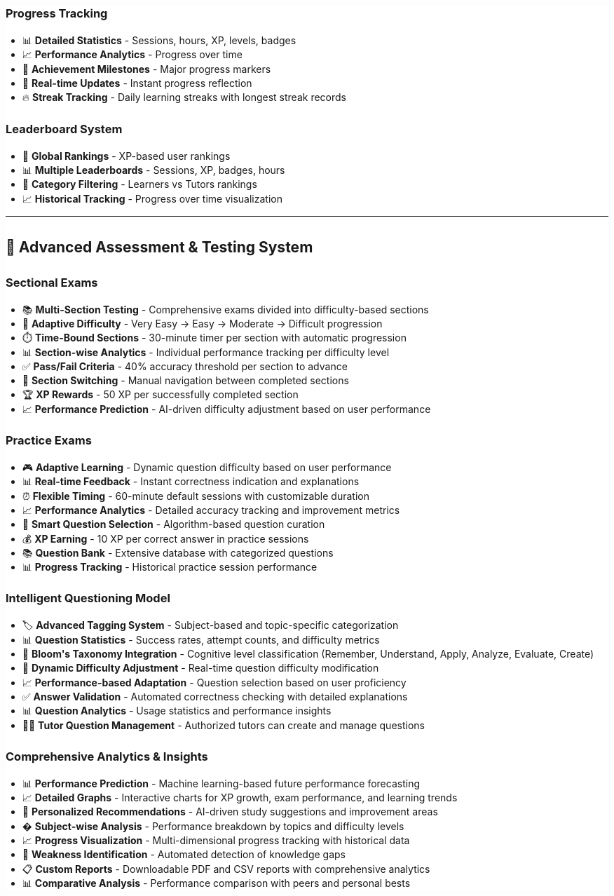 ### **Progress Tracking**
- 📊 **Detailed Statistics** - Sessions, hours, XP, levels, badges
- 📈 **Performance Analytics** - Progress over time
- 🏅 **Achievement Milestones** - Major progress markers
- 📱 **Real-time Updates** - Instant progress reflection
- 🔥 **Streak Tracking** - Daily learning streaks with longest streak records

### **Leaderboard System**
- 🥇 **Global Rankings** - XP-based user rankings
- 📊 **Multiple Leaderboards** - Sessions, XP, badges, hours
- 🎯 **Category Filtering** - Learners vs Tutors rankings  
- 📈 **Historical Tracking** - Progress over time visualization

---

## 🧠 **Advanced Assessment & Testing System**

### **Sectional Exams**
- 📚 **Multi-Section Testing** - Comprehensive exams divided into difficulty-based sections
- 🎯 **Adaptive Difficulty** - Very Easy → Easy → Moderate → Difficult progression
- ⏱️ **Time-Bound Sections** - 30-minute timer per section with automatic progression
- 📊 **Section-wise Analytics** - Individual performance tracking per difficulty level
- ✅ **Pass/Fail Criteria** - 40% accuracy threshold per section to advance
- 🔄 **Section Switching** - Manual navigation between completed sections
- 🏆 **XP Rewards** - 50 XP per successfully completed section
- 📈 **Performance Prediction** - AI-driven difficulty adjustment based on user performance

### **Practice Exams**
- 🎮 **Adaptive Learning** - Dynamic question difficulty based on user performance
- 📊 **Real-time Feedback** - Instant correctness indication and explanations
- ⏰ **Flexible Timing** - 60-minute default sessions with customizable duration
- 📈 **Performance Analytics** - Detailed accuracy tracking and improvement metrics
- 🎯 **Smart Question Selection** - Algorithm-based question curation
- 💰 **XP Earning** - 10 XP per correct answer in practice sessions
- 📚 **Question Bank** - Extensive database with categorized questions
- 📊 **Progress Tracking** - Historical practice session performance

### **Intelligent Questioning Model**
- 🏷️ **Advanced Tagging System** - Subject-based and topic-specific categorization
- 📊 **Question Statistics** - Success rates, attempt counts, and difficulty metrics
- 🎯 **Bloom's Taxonomy Integration** - Cognitive level classification (Remember, Understand, Apply, Analyze, Evaluate, Create)
- 🔄 **Dynamic Difficulty Adjustment** - Real-time question difficulty modification
- 📈 **Performance-based Adaptation** - Question selection based on user proficiency
- ✅ **Answer Validation** - Automated correctness checking with detailed explanations
- 📊 **Question Analytics** - Usage statistics and performance insights
- 👨‍🏫 **Tutor Question Management** - Authorized tutors can create and manage questions

### **Comprehensive Analytics & Insights**
- 📊 **Performance Prediction** - Machine learning-based future performance forecasting
- 📈 **Detailed Graphs** - Interactive charts for XP growth, exam performance, and learning trends
- 🎯 **Personalized Recommendations** - AI-driven study suggestions and improvement areas
- � **Subject-wise Analysis** - Performance breakdown by topics and difficulty levels
- 📈 **Progress Visualization** - Multi-dimensional progress tracking with historical data
- 🎯 **Weakness Identification** - Automated detection of knowledge gaps
- 📋 **Custom Reports** - Downloadable PDF and CSV reports with comprehensive analytics
- 📊 **Comparative Analysis** - Performance comparison with peers and personal bests
